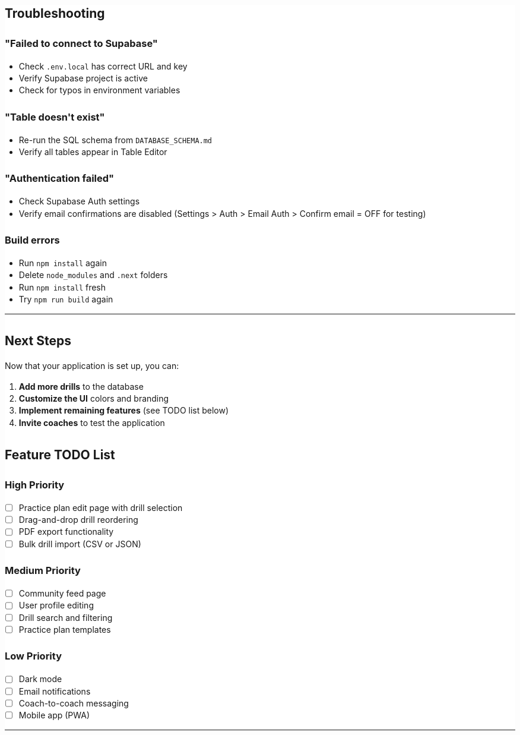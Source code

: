 
## Troubleshooting

### "Failed to connect to Supabase"
- Check `.env.local` has correct URL and key
- Verify Supabase project is active
- Check for typos in environment variables

### "Table doesn't exist"
- Re-run the SQL schema from `DATABASE_SCHEMA.md`
- Verify all tables appear in Table Editor

### "Authentication failed"
- Check Supabase Auth settings
- Verify email confirmations are disabled (Settings > Auth > Email Auth > Confirm email = OFF for testing)

### Build errors
- Run `npm install` again
- Delete `node_modules` and `.next` folders
- Run `npm install` fresh
- Try `npm run build` again

---

## Next Steps

Now that your application is set up, you can:

1. **Add more drills** to the database
2. **Customize the UI** colors and branding
3. **Implement remaining features** (see TODO list below)
4. **Invite coaches** to test the application

## Feature TODO List

### High Priority
- [ ] Practice plan edit page with drill selection
- [ ] Drag-and-drop drill reordering
- [ ] PDF export functionality
- [ ] Bulk drill import (CSV or JSON)

### Medium Priority
- [ ] Community feed page
- [ ] User profile editing
- [ ] Drill search and filtering
- [ ] Practice plan templates

### Low Priority
- [ ] Dark mode
- [ ] Email notifications
- [ ] Coach-to-coach messaging
- [ ] Mobile app (PWA)

---